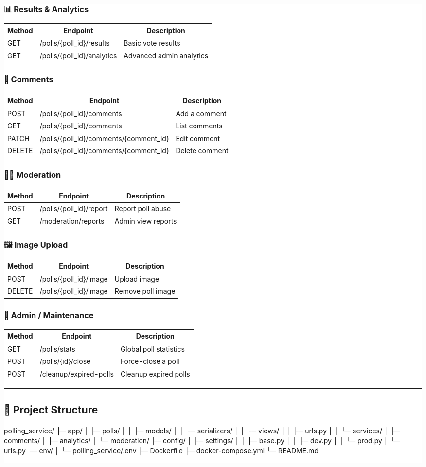 ### 📊 Results & Analytics
| Method | Endpoint | Description |
|---------|-----------|-------------|
| GET | /polls/{poll_id}/results | Basic vote results |
| GET | /polls/{poll_id}/analytics | Advanced admin analytics |

### 💬 Comments
| Method | Endpoint | Description |
|---------|-----------|-------------|
| POST | /polls/{poll_id}/comments | Add a comment |
| GET | /polls/{poll_id}/comments | List comments |
| PATCH | /polls/{poll_id}/comments/{comment_id} | Edit comment |
| DELETE | /polls/{poll_id}/comments/{comment_id} | Delete comment |

### 🧑‍💼 Moderation
| Method | Endpoint | Description |
|---------|-----------|-------------|
| POST | /polls/{poll_id}/report | Report poll abuse |
| GET | /moderation/reports | Admin view reports |

### 🖼️ Image Upload
| Method | Endpoint | Description |
|---------|-----------|-------------|
| POST | /polls/{poll_id}/image | Upload image |
| DELETE | /polls/{poll_id}/image | Remove poll image |

### 🧮 Admin / Maintenance
| Method | Endpoint | Description |
|---------|-----------|-------------|
| GET | /polls/stats | Global poll statistics |
| POST | /polls/{id}/close | Force-close a poll |
| POST | /cleanup/expired-polls | Cleanup expired polls |

---

## 🧰 Project Structure
 polling_service/ ├─ app/ │ ├─ polls/ │ │ ├─ models/ │ │ ├─ serializers/ │ │ ├─ views/ │ │ ├─ urls.py │ │ └─ services/ │ ├─ comments/ │ ├─ analytics/ │ └─ moderation/ ├─ config/ │ ├─ settings/ │ │ ├─ base.py │ │ ├─ dev.py │ │ └─ prod.py │ └─ urls.py ├─ env/ │ └─ polling_service/.env ├─ Dockerfile ├─ docker-compose.yml └─ README.md 

---